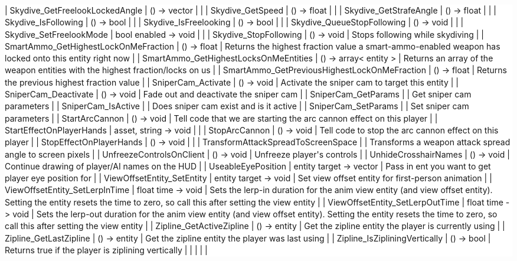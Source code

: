 | Skydive_GetFreelookLockedAngle | () -> vector |  |
| Skydive_GetSpeed | () -> float |  |
| Skydive_GetStrafeAngle | () -> float |  |
| Skydive_IsFollowing | () -> bool |  |
| Skydive_IsFreelooking | () -> bool |  |
| Skydive_QueueStopFollowing | () -> void |  |
| Skydive_SetFreelookMode | bool enabled -> void |  |
| Skydive_StopFollowing | () -> void | Stops following while skydiving |
| SmartAmmo_GetHighestLockOnMeFraction | () -> float | Returns the highest fraction value a smart-ammo-enabled weapon has locked onto this entity right now |
| SmartAmmo_GetHighestLocksOnMeEntities | () -> array< entity > | Returns an array of the weapon entities with the highest fraction/locks on us |
| SmartAmmo_GetPreviousHighestLockOnMeFraction | () -> float | Returns the previous highest fraction value |
| SniperCam_Activate | () -> void | Activate the sniper cam to target this entity |
| SniperCam_Deactivate | () -> void | Fade out and deactivate the sniper cam |
| SniperCam_GetParams |  | Get sniper cam parameters |
| SniperCam_IsActive |  | Does sniper cam exist and is it active |
| SniperCam_SetParams |  | Set sniper cam parameters |
| StartArcCannon | () -> void | Tell code that we are starting the arc cannon effect on this player |
| StartEffectOnPlayerHands | asset, string -> void |  |
| StopArcCannon | () -> void | Tell code to stop the arc cannon effect on this player |
| StopEffectOnPlayerHands | () -> void |  |
| TransformAttackSpreadToScreenSpace |  | Transforms a weapon attack spread angle to screen pixels |
| UnfreezeControlsOnClient | () -> void | Unfreeze player's controls |
| UnhideCrosshairNames | () -> void | Continue drawing of player/AI names on the HUD |
| UseableEyePosition | entity target -> vector | Pass in ent you want to get player eye position for |
| ViewOffsetEntity_SetEntity | entity target -> void | Set view offset entity for first-person animation |
| ViewOffsetEntity_SetLerpInTime | float time -> void | Sets the lerp-in duration for the anim view entity (and view offset entity). Setting the entity resets the time to zero, so call this after setting the view entity |
| ViewOffsetEntity_SetLerpOutTime | float time -> void | Sets the lerp-out duration for the anim view entity (and view offset entity). Setting the entity resets the time to zero, so call this after setting the view entity |
| Zipline_GetActiveZipline | () -> entity | Get the zipline entity the player is currently using |
| Zipline_GetLastZipline | () -> entity | Get the zipline entity the player was last using |
| Zipline_IsZipliningVertically | () -> bool | Returns true if the player is ziplining vertically |
|  |  |  |